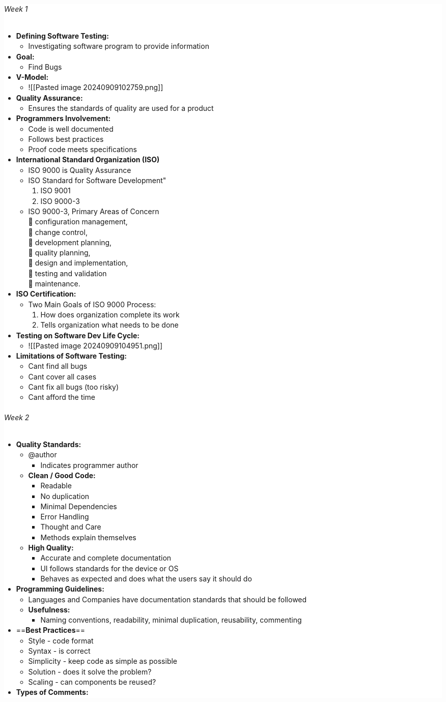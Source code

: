 ###### Week 1
- **Defining Software Testing:**
	- Investigating software program to provide information 
- **Goal:**
	- Find Bugs
- **V-Model:**
	- ![[Pasted image 20240909102759.png]]
- **Quality Assurance:**
	- Ensures the standards of quality are used for a product 
- **Programmers Involvement:**
	- Code is well documented 
	- Follows best practices 
	- Proof code meets specifications 
- **International Standard Organization (ISO)**
	- ISO 9000 is Quality Assurance 
	- ISO Standard for Software Development"
		1. ISO 9001
		2. ISO 9000-3
	- ISO 9000-3, Primary Areas of Concern  
		 configuration management,  
		 change control,  
		 development planning,  
		 quality planning,  
		 design and implementation,  
		 testing and validation  
		 maintenance.
- **ISO Certification:**
	- Two Main Goals of ISO 9000 Process:
		1. How does organization complete its work 
		2. Tells organization what needs to be done
- **Testing on Software Dev Life Cycle:**
	- ![[Pasted image 20240909104951.png]]
- **Limitations of Software Testing:**
	- Cant find all bugs
	- Cant cover all cases
	- Cant fix all bugs (too risky)
	- Cant afford the time

###### Week 2
- **Quality Standards:**
	- @author
		- Indicates programmer author
	- **Clean / Good Code:**
		- Readable
		- No duplication
		- Minimal Dependencies 
		- Error Handling
		- Thought and Care
		- Methods explain themselves 
	- **High Quality:**
		- Accurate and complete documentation 
		- UI follows standards for the device or OS
		- Behaves as expected and does what the users say it should do
- **Programming Guidelines:**
	- Languages and Companies have documentation standards that should be followed
	- **Usefulness:**
		- Naming conventions, readability, minimal duplication, reusability, commenting 
- ==**Best Practices**==
	- Style - code format
	- Syntax - is correct 
	- Simplicity - keep code as simple as possible
	- Solution - does it solve the problem?
	- Scaling - can components be reused?
- **Types of Comments:**